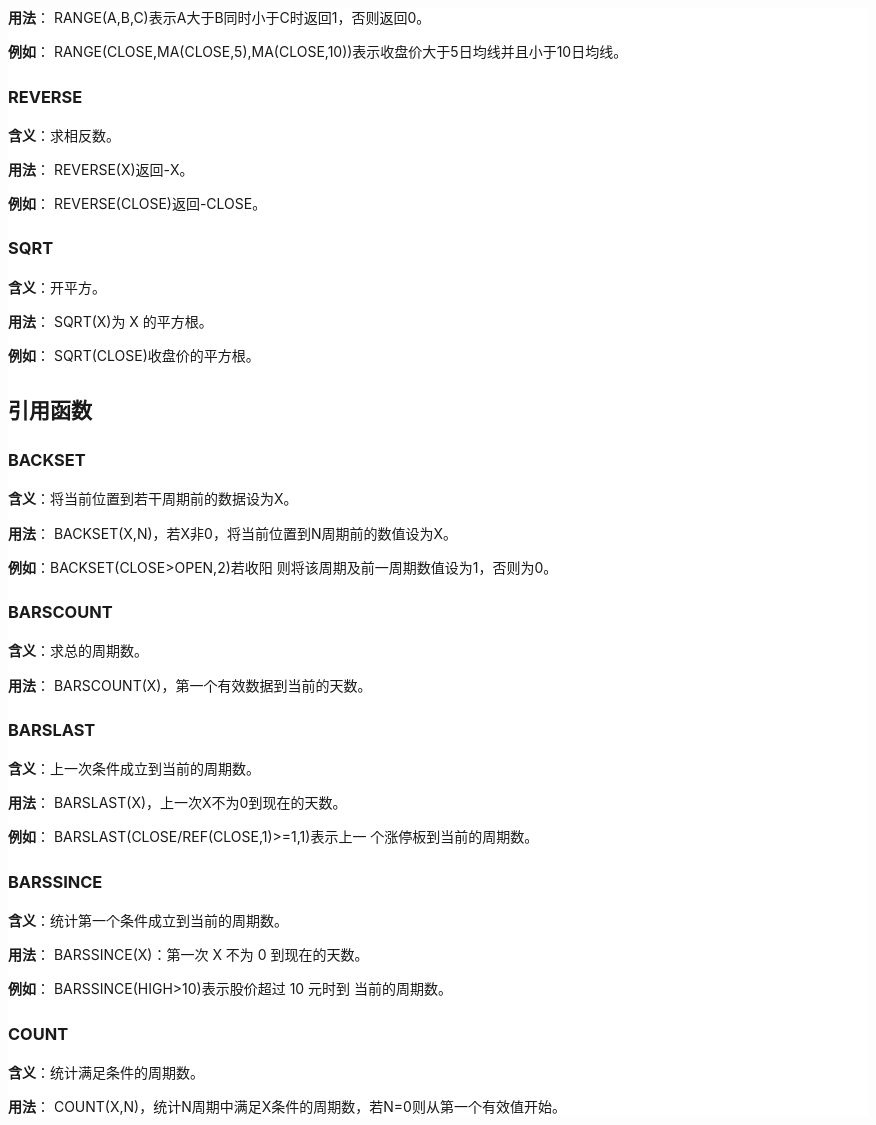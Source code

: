 **用法**： RANGE(A,B,C)表示A大于B同时小于C时返回1，否则返回0。

**例如**： RANGE(CLOSE,MA(CLOSE,5),MA(CLOSE,10))表示收盘价大于5日均线并且小于10日均线。

### REVERSE

**含义**：求相反数。

**用法**： REVERSE(X)返回-X。 

**例如**： REVERSE(CLOSE)返回-CLOSE。

### SQRT

**含义**：开平方。

**用法**： SQRT(X)为 X 的平方根。

**例如**： SQRT(CLOSE)收盘价的平方根。

## 引用函数

### BACKSET

**含义**：将当前位置到若干周期前的数据设为X。

**用法**： BACKSET(X,N)，若X非0，将当前位置到N周期前的数值设为X。

**例如**：BACKSET(CLOSE\>OPEN,2)若收阳 则将该周期及前一周期数值设为1，否则为0。

### BARSCOUNT

**含义**：求总的周期数。

**用法**： BARSCOUNT(X)，第一个有效数据到当前的天数。

### BARSLAST

**含义**：上一次条件成立到当前的周期数。

**用法**： BARSLAST(X)，上一次X不为0到现在的天数。

**例如**： BARSLAST(CLOSE/REF(CLOSE,1)\>=1,1)表示上一 个涨停板到当前的周期数。

### BARSSINCE

**含义**：统计第一个条件成立到当前的周期数。

**用法**： BARSSINCE(X)：第一次 X 不为 0 到现在的天数。

**例如**： BARSSINCE(HIGH\>10)表示股价超过 10 元时到 当前的周期数。

### COUNT

**含义**：统计满足条件的周期数。

**用法**： COUNT(X,N)，统计N周期中满足X条件的周期数，若N=0则从第一个有效值开始。
